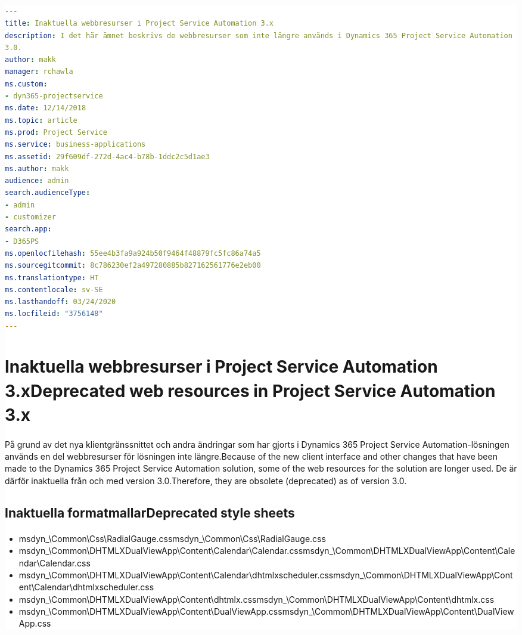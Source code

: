 ```yaml
---
title: Inaktuella webbresurser i Project Service Automation 3.x
description: I det här ämnet beskrivs de webbresurser som inte längre används i Dynamics 365 Project Service Automation 3.0.
author: makk
manager: rchawla
ms.custom:
- dyn365-projectservice
ms.date: 12/14/2018
ms.topic: article
ms.prod: Project Service
ms.service: business-applications
ms.assetid: 29f609df-272d-4ac4-b78b-1ddc2c5d1ae3
ms.author: makk
audience: admin
search.audienceType:
- admin
- customizer
search.app:
- D365PS
ms.openlocfilehash: 55ee4b3fa9a924b50f9464f48879fc5fc86a74a5
ms.sourcegitcommit: 8c786230ef2a497280885b827162561776e2eb00
ms.translationtype: HT
ms.contentlocale: sv-SE
ms.lasthandoff: 03/24/2020
ms.locfileid: "3756148"
---
```

# <a name="deprecated-web-resources-in-project-service-automation-3x"></a><span data-ttu-id="8288b-103">Inaktuella webbresurser i Project Service Automation 3.x</span><span class="sxs-lookup"><span data-stu-id="8288b-103">Deprecated web resources in Project Service Automation 3.x</span></span>

<span data-ttu-id="8288b-104">På grund av det nya klientgränssnittet och andra ändringar som har gjorts i Dynamics 365 Project Service Automation-lösningen används en del webbresurser för lösningen inte längre.</span><span class="sxs-lookup"><span data-stu-id="8288b-104">Because of the new client interface and other changes that have been made to the Dynamics 365 Project Service Automation solution, some of the web resources for the solution are longer used.</span></span> <span data-ttu-id="8288b-105">De är därför inaktuella från och med version 3.0.</span><span class="sxs-lookup"><span data-stu-id="8288b-105">Therefore, they are obsolete (deprecated) as of version 3.0.</span></span>

## <a name="deprecated-style-sheets"></a><span data-ttu-id="8288b-106">Inaktuella formatmallar</span><span class="sxs-lookup"><span data-stu-id="8288b-106">Deprecated style sheets</span></span>

- <span data-ttu-id="8288b-107">msdyn\_\\Common\\Css\\RadialGauge.css</span><span class="sxs-lookup"><span data-stu-id="8288b-107">msdyn\_\\Common\\Css\\RadialGauge.css</span></span>
- <span data-ttu-id="8288b-108">msdyn\_\\Common\\DHTMLXDualViewApp\\Content\\Calendar\\Calendar.css</span><span class="sxs-lookup"><span data-stu-id="8288b-108">msdyn\_\\Common\\DHTMLXDualViewApp\\Content\\Calendar\\Calendar.css</span></span>
- <span data-ttu-id="8288b-109">msdyn\_\\Common\\DHTMLXDualViewApp\\Content\\Calendar\\dhtmlxscheduler.css</span><span class="sxs-lookup"><span data-stu-id="8288b-109">msdyn\_\\Common\\DHTMLXDualViewApp\\Content\\Calendar\\dhtmlxscheduler.css</span></span>
- <span data-ttu-id="8288b-110">msdyn\_\\Common\\DHTMLXDualViewApp\\Content\\dhtmlx.css</span><span class="sxs-lookup"><span data-stu-id="8288b-110">msdyn\_\\Common\\DHTMLXDualViewApp\\Content\\dhtmlx.css</span></span>
- <span data-ttu-id="8288b-111">msdyn\_\\Common\\DHTMLXDualViewApp\\Content\\DualViewApp.css</span><span class="sxs-lookup"><span data-stu-id="8288b-111">msdyn\_\\Common\\DHTMLXDualViewApp\\Content\\DualViewApp.css</span></span>